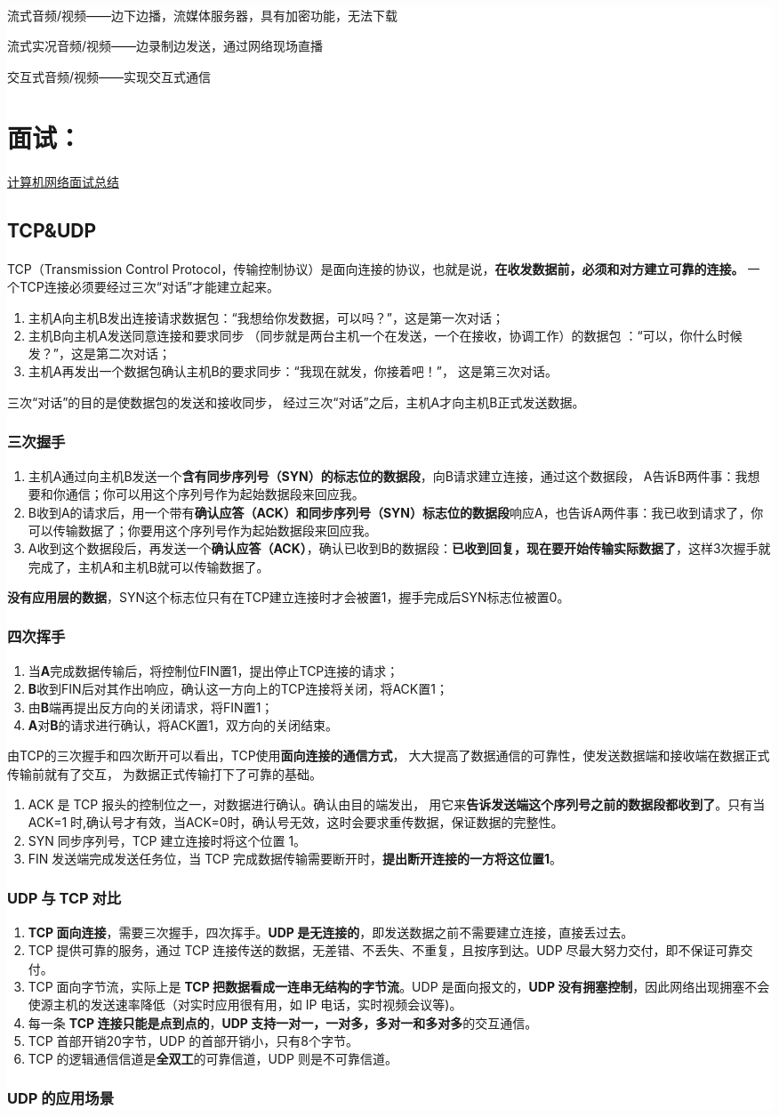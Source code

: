 流式音频/视频——边下边播，流媒体服务器，具有加密功能，无法下载

流式实况音频/视频——边录制边发送，通过网络现场直播

交互式音频/视频——实现交互式通信

# 面试：

[计算机网络面试总结](https://www.cnblogs.com/zhxmdefj/p/12613065.html)

## TCP&UDP

TCP（Transmission Control Protocol，传输控制协议）是面向连接的协议，也就是说，**在收发数据前，必须和对方建立可靠的连接。** 一个TCP连接必须要经过三次“对话”才能建立起来。

1. 主机A向主机B发出连接请求数据包：“我想给你发数据，可以吗？”，这是第一次对话；
2. 主机B向主机A发送同意连接和要求同步 （同步就是两台主机一个在发送，一个在接收，协调工作）的数据包 ：“可以，你什么时候发？”，这是第二次对话；
3. 主机A再发出一个数据包确认主机B的要求同步：“我现在就发，你接着吧！”， 这是第三次对话。

三次“对话”的目的是使数据包的发送和接收同步， 经过三次“对话”之后，主机A才向主机B正式发送数据。

### 三次握手

1. 主机A通过向主机B发送一个**含有同步序列号（SYN）的标志位的数据段**，向B请求建立连接，通过这个数据段， A告诉B两件事：我想要和你通信；你可以用这个序列号作为起始数据段来回应我。
2. B收到A的请求后，用一个带有**确认应答（ACK）和同步序列号（SYN）标志位的数据段**响应A，也告诉A两件事：我已收到请求了，你可以传输数据了；你要用这个序列号作为起始数据段来回应我。
3. A收到这个数据段后，再发送一个**确认应答（ACK）**，确认已收到B的数据段：**已收到回复，现在要开始传输实际数据了**，这样3次握手就完成了，主机A和主机B就可以传输数据了。

**没有应用层的数据**，SYN这个标志位只有在TCP建立连接时才会被置1，握手完成后SYN标志位被置0。

### 四次挥手

1. 当**A**完成数据传输后，将控制位FIN置1，提出停止TCP连接的请求；
2. **B**收到FIN后对其作出响应，确认这一方向上的TCP连接将关闭，将ACK置1；
3. 由**B**端再提出反方向的关闭请求，将FIN置1；
4. **A**对**B**的请求进行确认，将ACK置1，双方向的关闭结束。

由TCP的三次握手和四次断开可以看出，TCP使用**面向连接的通信方式**， 大大提高了数据通信的可靠性，使发送数据端和接收端在数据正式传输前就有了交互， 为数据正式传输打下了可靠的基础。

1. ACK 是 TCP 报头的控制位之一，对数据进行确认。确认由目的端发出， 用它来**告诉发送端这个序列号之前的数据段都收到了**。只有当 ACK=1 时,确认号才有效，当ACK=0时，确认号无效，这时会要求重传数据，保证数据的完整性。
2. SYN 同步序列号，TCP 建立连接时将这个位置 1。
3. FIN 发送端完成发送任务位，当 TCP 完成数据传输需要断开时，**提出断开连接的一方将这位置1**。

### UDP 与 TCP 对比

1. **TCP 面向连接**，需要三次握手，四次挥手。**UDP 是无连接的**，即发送数据之前不需要建立连接，直接丢过去。
2. TCP 提供可靠的服务，通过 TCP 连接传送的数据，无差错、不丢失、不重复，且按序到达。UDP 尽最大努力交付，即不保证可靠交付。
3. TCP 面向字节流，实际上是 **TCP 把数据看成一连串无结构的字节流**。UDP 是面向报文的，**UDP 没有拥塞控制**，因此网络出现拥塞不会使源主机的发送速率降低（对实时应用很有用，如 IP 电话，实时视频会议等)。
4. 每一条 **TCP 连接只能是点到点的**，**UDP 支持一对一，一对多，多对一和多对多**的交互通信。
5. TCP 首部开销20字节，UDP 的首部开销小，只有8个字节。
6. TCP 的逻辑通信信道是**全双工**的可靠信道，UDP 则是不可靠信道。

### UDP 的应用场景
